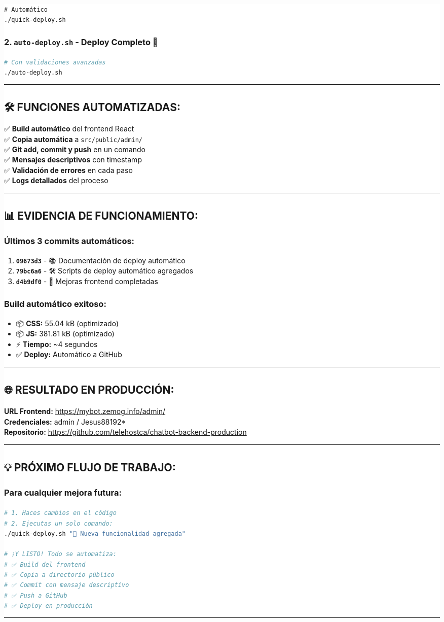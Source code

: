 ```
# Automático
./quick-deploy.sh
```

### **2. `auto-deploy.sh` - Deploy Completo** 🔄
```bash
# Con validaciones avanzadas
./auto-deploy.sh
```

---

## 🛠️ **FUNCIONES AUTOMATIZADAS:**

✅ **Build automático** del frontend React  
✅ **Copia automática** a `src/public/admin/`  
✅ **Git add, commit y push** en un comando  
✅ **Mensajes descriptivos** con timestamp  
✅ **Validación de errores** en cada paso  
✅ **Logs detallados** del proceso  

---

## 📊 **EVIDENCIA DE FUNCIONAMIENTO:**

### **Últimos 3 commits automáticos:**
1. **`09673d3`** - 📚 Documentación de deploy automático
2. **`79bc6a6`** - 🛠️ Scripts de deploy automático agregados  
3. **`d4b9df0`** - 🚀 Mejoras frontend completadas

### **Build automático exitoso:**
- 📦 **CSS:** 55.04 kB (optimizado)
- 📦 **JS:** 381.81 kB (optimizado)
- ⚡ **Tiempo:** ~4 segundos
- ✅ **Deploy:** Automático a GitHub

---

## 🌐 **RESULTADO EN PRODUCCIÓN:**

**URL Frontend:** https://mybot.zemog.info/admin/  
**Credenciales:** admin / Jesus88192*  
**Repositorio:** https://github.com/telehostca/chatbot-backend-production  

---

## 💡 **PRÓXIMO FLUJO DE TRABAJO:**

### **Para cualquier mejora futura:**
```bash
# 1. Haces cambios en el código
# 2. Ejecutas un solo comando:
./quick-deploy.sh "🎨 Nueva funcionalidad agregada"

# ¡Y LISTO! Todo se automatiza:
# ✅ Build del frontend
# ✅ Copia a directorio público  
# ✅ Commit con mensaje descriptivo
# ✅ Push a GitHub
# ✅ Deploy en producción
```

---